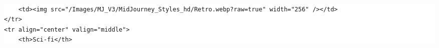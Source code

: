         <td><img src="/Images/MJ_V3/MidJourney_Styles_hd/Retro.webp?raw=true" width="256" /></td>
    </tr>
    <tr align="center" valign="middle">
        <th>Sci-fi</th>